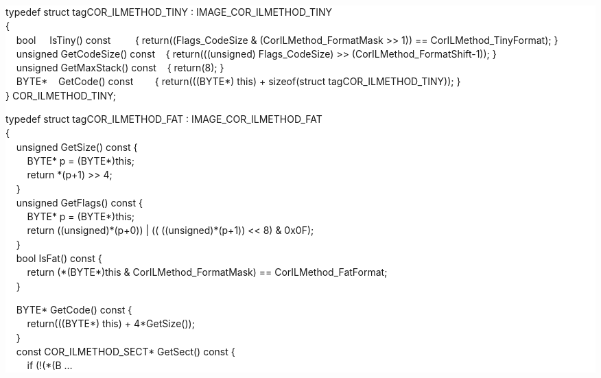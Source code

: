 typedef&nbsp;struct&nbsp;tagCOR\_ILMETHOD\_TINY&nbsp;:&nbsp;IMAGE\_COR\_ILMETHOD_TINY  
{  
&nbsp;&nbsp;&nbsp;&nbsp;bool&nbsp;&nbsp;&nbsp;&nbsp;&nbsp;IsTiny()&nbsp;const&nbsp;&nbsp;&nbsp;&nbsp;&nbsp;&nbsp;&nbsp;&nbsp;&nbsp;{&nbsp;return((Flags\_CodeSize&nbsp;&&nbsp;(CorILMethod\_FormatMask&nbsp;>>&nbsp;1))&nbsp;==&nbsp;CorILMethod_TinyFormat);&nbsp;}&nbsp;  
&nbsp;&nbsp;&nbsp;&nbsp;unsigned&nbsp;GetCodeSize()&nbsp;const&nbsp;&nbsp;&nbsp;&nbsp;{&nbsp;return(((unsigned)&nbsp;Flags\_CodeSize)&nbsp;>>&nbsp;(CorILMethod\_FormatShift-1));&nbsp;}&nbsp;  
&nbsp;&nbsp;&nbsp;&nbsp;unsigned&nbsp;GetMaxStack()&nbsp;const&nbsp;&nbsp;&nbsp;&nbsp;{&nbsp;return(8);&nbsp;}&nbsp;&nbsp;  
&nbsp;&nbsp;&nbsp;&nbsp;BYTE\*&nbsp;&nbsp;&nbsp;&nbsp;GetCode()&nbsp;const&nbsp;&nbsp;&nbsp;&nbsp;&nbsp;&nbsp;&nbsp;&nbsp;{&nbsp;return(((BYTE\*)&nbsp;this)&nbsp;+&nbsp;sizeof(struct&nbsp;tagCOR\_ILMETHOD\_TINY));&nbsp;}&nbsp;  
}&nbsp;COR\_ILMETHOD\_TINY;

typedef&nbsp;struct&nbsp;tagCOR\_ILMETHOD\_FAT&nbsp;:&nbsp;IMAGE\_COR\_ILMETHOD_FAT  
{  
&nbsp;&nbsp;&nbsp;&nbsp;unsigned&nbsp;GetSize()&nbsp;const&nbsp;{  
&nbsp;&nbsp;&nbsp;&nbsp;&nbsp;&nbsp;&nbsp;&nbsp;BYTE\*&nbsp;p&nbsp;=&nbsp;(BYTE\*)this;  
&nbsp;&nbsp;&nbsp;&nbsp;&nbsp;&nbsp;&nbsp;&nbsp;return&nbsp;*(p+1)&nbsp;>>&nbsp;4;  
&nbsp;&nbsp;&nbsp;&nbsp;}  
&nbsp;&nbsp;&nbsp;&nbsp;unsigned&nbsp;GetFlags()&nbsp;const&nbsp;{  
&nbsp;&nbsp;&nbsp;&nbsp;&nbsp;&nbsp;&nbsp;&nbsp;BYTE\*&nbsp;p&nbsp;=&nbsp;(BYTE\*)this;  
&nbsp;&nbsp;&nbsp;&nbsp;&nbsp;&nbsp;&nbsp;&nbsp;return&nbsp;((unsigned)\*(p+0))&nbsp;|&nbsp;((&nbsp;((unsigned)\*(p+1))&nbsp;<<&nbsp;8)&nbsp;&&nbsp;0x0F);  
&nbsp;&nbsp;&nbsp;&nbsp;}  
&nbsp;&nbsp;&nbsp;&nbsp;bool&nbsp;IsFat()&nbsp;const&nbsp;{  
&nbsp;&nbsp;&nbsp;&nbsp;&nbsp;&nbsp;&nbsp;&nbsp;return&nbsp;(\*(BYTE\*)this&nbsp;&&nbsp;CorILMethod\_FormatMask)&nbsp;==&nbsp;CorILMethod\_FatFormat;  
&nbsp;&nbsp;&nbsp;&nbsp;}

&nbsp;&nbsp;&nbsp;&nbsp;BYTE*&nbsp;GetCode()&nbsp;const&nbsp;{  
&nbsp;&nbsp;&nbsp;&nbsp;&nbsp;&nbsp;&nbsp;&nbsp;return(((BYTE\*)&nbsp;this)&nbsp;+&nbsp;4\*GetSize());  
&nbsp;&nbsp;&nbsp;&nbsp;}  
&nbsp;&nbsp;&nbsp;&nbsp;const&nbsp;COR\_ILMETHOD\_SECT*&nbsp;GetSect()&nbsp;const&nbsp;{  
&nbsp;&nbsp;&nbsp;&nbsp;&nbsp;&nbsp;&nbsp;&nbsp;if&nbsp;(!(*(B &#8230;
